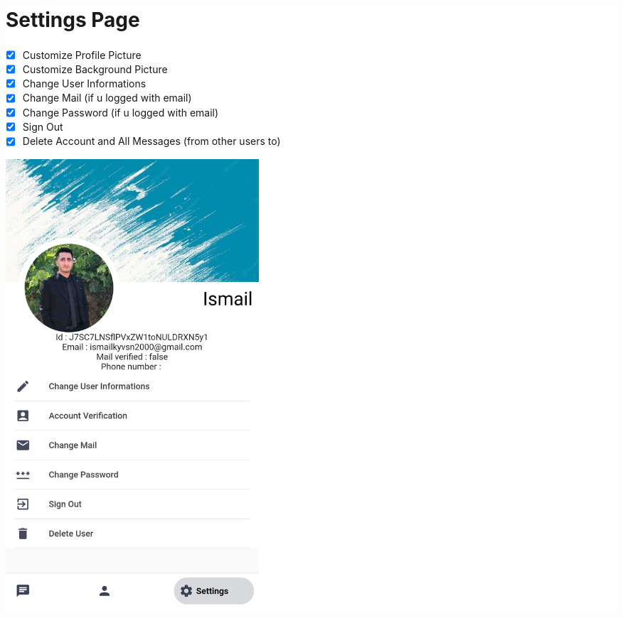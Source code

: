 
# Settings Page
- [x] Customize Profile Picture
- [x] Customize Background Picture
- [x] Change User Informations
- [x] Change Mail (if u logged with email)
- [x] Change Password (if u logged with email)
- [x] Sign Out
- [x] Delete Account and All Messages (from other users to)
<p> <img src="./assets/2.png" width="356" title="hover text"> </p>
